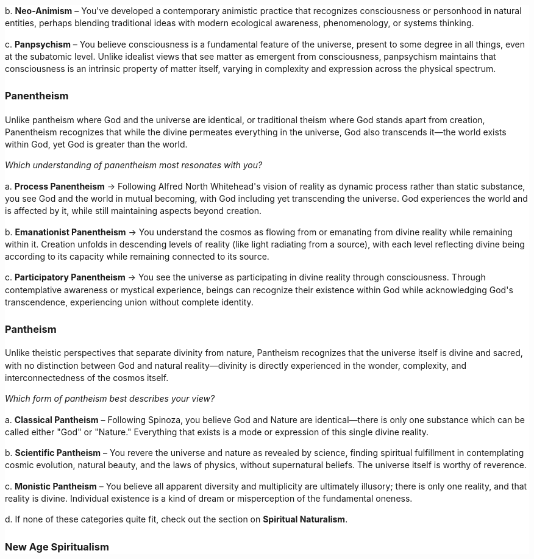 b. **Neo-Animism** – You've developed a contemporary animistic practice that recognizes consciousness or personhood in natural entities, perhaps blending traditional ideas with modern ecological awareness, phenomenology, or systems thinking.

c. **Panpsychism** – You believe consciousness is a fundamental feature of the universe, present to some degree in all things, even at the subatomic level. Unlike idealist views that see matter as emergent from consciousness, panpsychism maintains that consciousness is an intrinsic property of matter itself, varying in complexity and expression across the physical spectrum.

### Panentheism

Unlike pantheism where God and the universe are identical, or traditional theism where God stands apart from creation, Panentheism recognizes that while the divine permeates everything in the universe, God also transcends it—the world exists within God, yet God is greater than the world.

*Which understanding of panentheism most resonates with you?*

a. **Process Panentheism** → Following Alfred North Whitehead's vision of reality as dynamic process rather than static substance, you see God and the world in mutual becoming, with God including yet transcending the universe. God experiences the world and is affected by it, while still maintaining aspects beyond creation.

b. **Emanationist Panentheism** → You understand the cosmos as flowing from or emanating from divine reality while remaining within it. Creation unfolds in descending levels of reality (like light radiating from a source), with each level reflecting divine being according to its capacity while remaining connected to its source.

c. **Participatory Panentheism** → You see the universe as participating in divine reality through consciousness. Through contemplative awareness or mystical experience, beings can recognize their existence within God while acknowledging God's transcendence, experiencing union without complete identity.

### Pantheism

Unlike theistic perspectives that separate divinity from nature, Pantheism recognizes that the universe itself is divine and sacred, with no distinction between God and natural reality—divinity is directly experienced in the wonder, complexity, and interconnectedness of the cosmos itself.

*Which form of pantheism best describes your view?*

a. **Classical Pantheism** – Following Spinoza, you believe God and Nature are identical—there is only one substance which can be called either "God" or "Nature." Everything that exists is a mode or expression of this single divine reality.

b. **Scientific Pantheism** – You revere the universe and nature as revealed by science, finding spiritual fulfillment in contemplating cosmic evolution, natural beauty, and the laws of physics, without supernatural beliefs. The universe itself is worthy of reverence.

c. **Monistic Pantheism** – You believe all apparent diversity and multiplicity are ultimately illusory; there is only one reality, and that reality is divine. Individual existence is a kind of dream or misperception of the fundamental oneness.

d. If none of these categories quite fit, check out the section on **Spiritual Naturalism**.

### New Age Spiritualism
